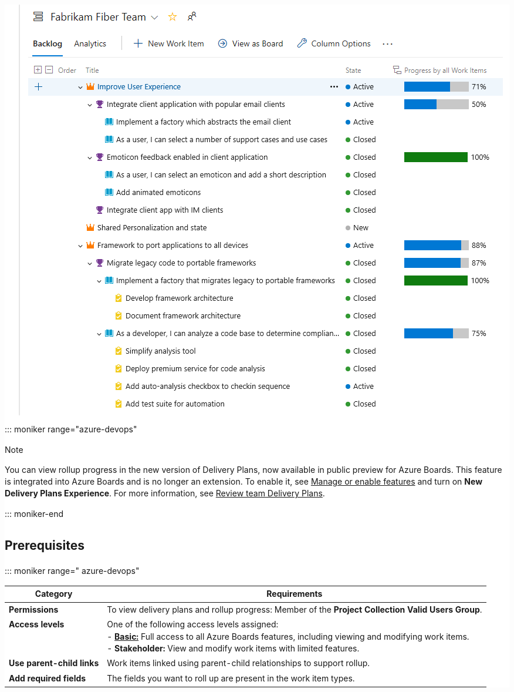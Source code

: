 > ![Screenshot of Progress bars showing rollup by work items.](media/rollup/progress-by-work-items.png)

::: moniker range="azure-devops"

> [!NOTE]
> You can view rollup progress in the new version of Delivery Plans, now available in public preview for Azure Boards. This feature is integrated into Azure Boards and is no longer an extension. To enable it, see [Manage or enable features](../../project/navigation/preview-features.md) and turn on **New Delivery Plans Experience**. For more information, see [Review team Delivery Plans](../plans/review-team-plans.md).

::: moniker-end

## Prerequisites

::: moniker range=" azure-devops"

| Category | Requirements |
|--------------|-------------|
| **Permissions** | To view delivery plans and rollup progress: Member of the **Project Collection Valid Users Group**. |
| **Access levels** | One of the following access levels assigned: <br> - [**Basic:**](../../organizations/security/access-levels.md) Full access to all Azure Boards features, including viewing and modifying work items. <br> - **Stakeholder:** View and modify work items with limited features. |
| **Use parent-child links** | Work items linked using parent-child relationships to support rollup. |
| **Add required fields** | The fields you want to roll up are present in the work item types. |
